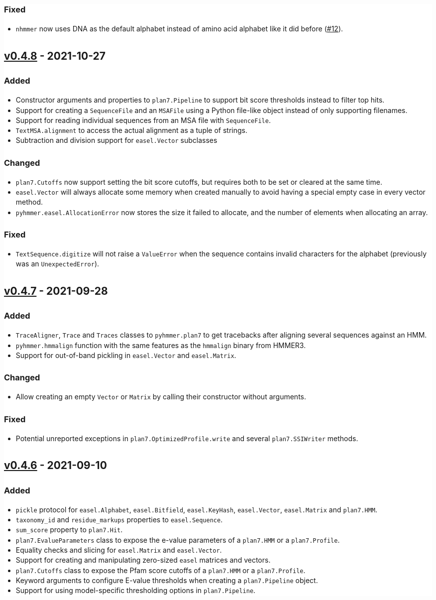 ### Fixed
- `nhmmer` now uses DNA as the default alphabet instead of amino acid alphabet like it did before ([#12](https://github.com/althonos/pyhmmer/issues/12)).


## [v0.4.8] - 2021-10-27
[v0.4.8]: https://github.com/althonos/pyhmmer/compare/v0.4.7...v0.4.8

### Added
- Constructor arguments and properties to `plan7.Pipeline` to support bit score thresholds instead to filter top hits.
- Support for creating a `SequenceFile` and an `MSAFile` using a Python file-like object instead of only supporting filenames.
- Support for reading individual sequences from an MSA file with `SequenceFile`.
- `TextMSA.alignment` to access the actual alignment as a tuple of strings.
- Subtraction and division support for `easel.Vector` subclasses

### Changed
- `plan7.Cutoffs` now support setting the bit score cutoffs, but requires both to be set or cleared at the same time.
- `easel.Vector` will always allocate some memory when created manually to avoid having a special empty case in every vector method.
- `pyhmmer.easel.AllocationError` now stores the size it failed to allocate, and the number of elements when allocating an array.

### Fixed
- `TextSequence.digitize` will not raise a `ValueError` when the sequence contains invalid characters for the alphabet (previously was an `UnexpectedError`).


## [v0.4.7] - 2021-09-28
[v0.4.7]: https://github.com/althonos/pyhmmer/compare/v0.4.6...v0.4.7

### Added
- `TraceAligner`, `Trace` and `Traces` classes to `pyhmmer.plan7` to get tracebacks after aligning several sequences against an HMM.
- `pyhmmer.hmmalign` function with the same features as the `hmmalign` binary from HMMER3.
- Support for out-of-band pickling in `easel.Vector` and `easel.Matrix`.

### Changed
- Allow creating an empty `Vector` or `Matrix` by calling their constructor without arguments.

### Fixed
- Potential unreported exceptions in `plan7.OptimizedProfile.write` and several `plan7.SSIWriter` methods.


## [v0.4.6] - 2021-09-10
[v0.4.6]: https://github.com/althonos/pyhmmer/compare/v0.4.5...v0.4.6

### Added
- `pickle` protocol for `easel.Alphabet`, `easel.Bitfield`, `easel.KeyHash`, `easel.Vector`, `easel.Matrix` and `plan7.HMM`.
- `taxonomy_id` and `residue_markups` properties to `easel.Sequence`.
- `sum_score` property to `plan7.Hit`.
- `plan7.EvalueParameters` class to expose the e-value parameters of a `plan7.HMM` or a `plan7.Profile`.
- Equality checks and slicing for `easel.Matrix` and `easel.Vector`.
- Support for creating and manipulating zero-sized `easel` matrices and vectors.
- `plan7.Cutoffs` class to expose the Pfam score cutoffs of a `plan7.HMM` or a `plan7.Profile`.
- Keyword arguments to configure E-value thresholds when creating a `plan7.Pipeline` object.
- Support for using model-specific thresholding options in `plan7.Pipeline`.


[Unreleased]: https://github.com/althonos/pyhmmer/compare/v0.8.1...HEAD
[v0.8.1]: https://github.com/althonos/pyhmmer/compare/v0.8.0...v0.8.1
[v0.8.0]: https://github.com/althonos/pyhmmer/compare/v0.7.4...v0.8.0
[v0.7.4]: https://github.com/althonos/pyhmmer/compare/v0.7.3...v0.7.4
[v0.7.3]: https://github.com/althonos/pyhmmer/compare/v0.7.2...v0.7.3
[v0.7.2]: https://github.com/althonos/pyhmmer/compare/v0.7.1...v0.7.2
[v0.7.1]: https://github.com/althonos/pyhmmer/compare/v0.7.0...v0.7.1
[v0.7.0]: https://github.com/althonos/pyhmmer/compare/v0.6.3...v0.7.0
[v0.6.3]: https://github.com/althonos/pyhmmer/compare/v0.6.2...v0.6.3
[v0.6.2]: https://github.com/althonos/pyhmmer/compare/v0.6.1...v0.6.2
[v0.6.1]: https://github.com/althonos/pyhmmer/compare/v0.6.0...v0.6.1
[v0.6.0]: https://github.com/althonos/pyhmmer/compare/v0.5.0...v0.6.0
[v0.5.0]: https://github.com/althonos/pyhmmer/compare/v0.4.11...v0.5.0
[v0.4.11]: https://github.com/althonos/pyhmmer/compare/v0.4.10...v0.4.11
[v0.4.10]: https://github.com/althonos/pyhmmer/compare/v0.4.9...v0.4.10
[v0.4.9]: https://github.com/althonos/pyhmmer/compare/v0.4.8...v0.4.9
[v0.4.5]: https://github.com/althonos/pyhmmer/compare/v0.4.4...v0.4.5
[v0.4.4]: https://github.com/althonos/pyhmmer/compare/v0.4.3...v0.4.4
[v0.4.3]: https://github.com/althonos/pyhmmer/compare/v0.4.2...v0.4.3
[v0.4.2]: https://github.com/althonos/pyhmmer/compare/v0.4.1...v0.4.2
[v0.4.1]: https://github.com/althonos/pyhmmer/compare/v0.4.0...v0.4.1
[v0.4.0]: https://github.com/althonos/pyhmmer/compare/v0.3.1...v0.4.0
[v0.3.1]: https://github.com/althonos/pyhmmer/compare/v0.3.0...v0.3.1
[v0.3.0]: https://github.com/althonos/pyhmmer/compare/v0.2.2...v0.3.0
[v0.2.2]: https://github.com/althonos/pyhmmer/compare/v0.2.1...v0.2.2
[v0.2.1]: https://github.com/althonos/pyhmmer/compare/v0.2.0...v0.2.1
[v0.2.0]: https://github.com/althonos/pyhmmer/compare/v0.1.4...v0.2.0
[v0.1.4]: https://github.com/althonos/pyhmmer/compare/v0.1.3...v0.1.4
[v0.1.3]: https://github.com/althonos/pyhmmer/compare/v0.1.2...v0.1.3
[v0.1.2]: https://github.com/althonos/pyhmmer/compare/v0.1.1...v0.1.2
[v0.1.1]: https://github.com/althonos/pyhmmer/compare/v0.1.0...v0.1.1
[v0.1.0]: https://github.com/althonos/pyhmmer/compare/v0.1.0-a5...v0.1.0
[v0.1.0-a5]: https://github.com/althonos/pyhmmer/compare/v0.1.0-a4...v0.1.0-a5
[v0.1.0-a4]: https://github.com/althonos/pyhmmer/compare/v0.1.0-a3...v0.1.0-a4
[v0.1.0-a3]: https://github.com/althonos/pyhmmer/compare/v0.1.0-a2...v0.1.0-a3
[v0.1.0-a2]: https://github.com/althonos/pyhmmer/compare/v0.1.0-a1...v0.1.0-a2
[v0.1.0-a1]: https://github.com/althonos/pyhmmer/compare/fe4c279...v0.1.0-a1
